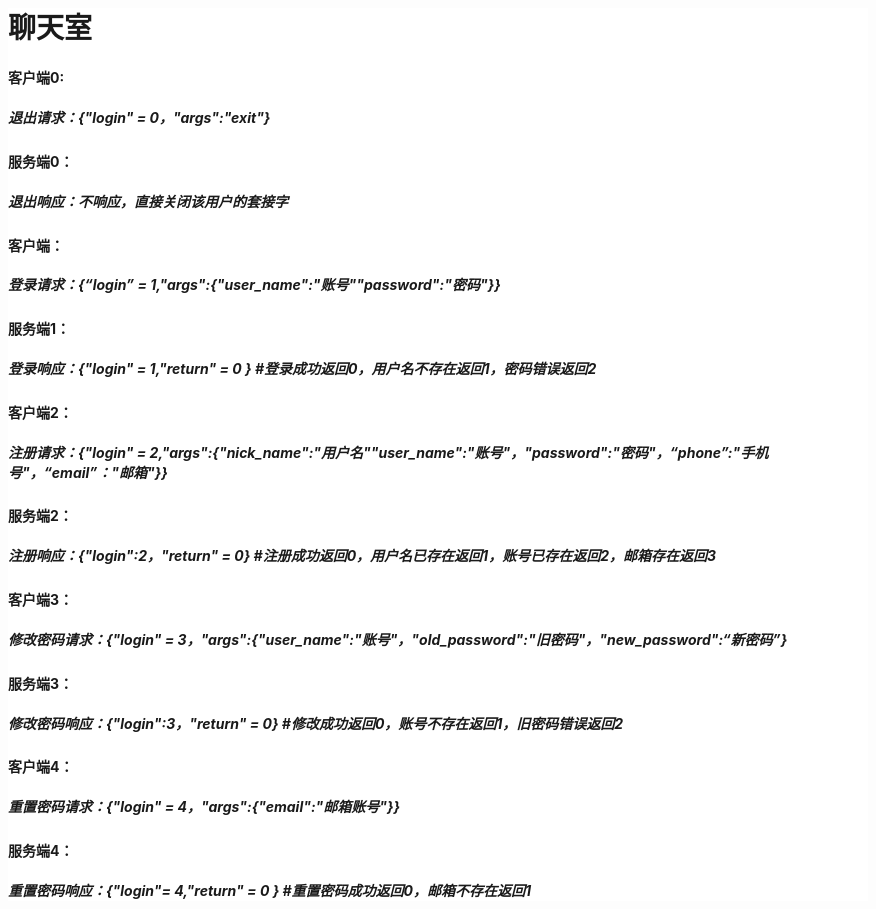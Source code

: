 # 聊天室

#### 客户端0:

##### 退出请求：{"login" = 0，"args":"exit"}

#### 服务端0：

##### 退出响应：不响应，直接关闭该用户的套接字



#### 客户端：

##### 登录请求：{“login” = 1,"args":{"user_name":"账号""password":"密码"}}

#### 服务端1：

##### 登录响应：{"login" = 1,"return" = 0   }  #登录成功返回0，用户名不存在返回1，密码错误返回2



#### 客户端2：

##### 注册请求：{"login" = 2,"args":{"nick_name":"用户名""user_name":"账号"，"password":"密码"，“phone”:"手机号"，“email”："邮箱"}}

#### 服务端2：

##### 注册响应：{"login":2，"return" = 0}      #注册成功返回0，用户名已存在返回1，账号已存在返回2，邮箱存在返回3



#### 客户端3：

##### 修改密码请求：{"login" = 3，"args":{"user_name":"账号"，"old_password":"旧密码"，"new_password":“新密码”}

#### 服务端3：

##### 修改密码响应：{"login":3，"return" = 0}    #修改成功返回0，账号不存在返回1，旧密码错误返回2



#### 客户端4：

##### 重置密码请求：{"login" = 4，"args":{"email":"邮箱账号"}}

#### 服务端4：

##### 重置密码响应：{"login"= 4,"return" = 0 }     #重置密码成功返回0，邮箱不存在返回1
